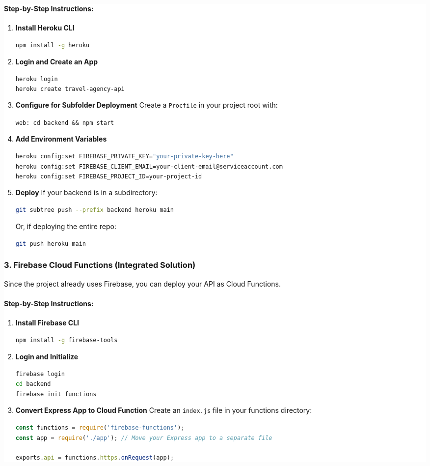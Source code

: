 #### Step-by-Step Instructions:

1. **Install Heroku CLI**
   ```bash
   npm install -g heroku
   ```

2. **Login and Create an App**
   ```bash
   heroku login
   heroku create travel-agency-api
   ```

3. **Configure for Subfolder Deployment**
   Create a `Procfile` in your project root with:
   ```
   web: cd backend && npm start
   ```

4. **Add Environment Variables**
   ```bash
   heroku config:set FIREBASE_PRIVATE_KEY="your-private-key-here"
   heroku config:set FIREBASE_CLIENT_EMAIL=your-client-email@serviceaccount.com
   heroku config:set FIREBASE_PROJECT_ID=your-project-id
   ```

5. **Deploy**
   If your backend is in a subdirectory:
   ```bash
   git subtree push --prefix backend heroku main
   ```
   Or, if deploying the entire repo:
   ```bash
   git push heroku main
   ```

### 3. Firebase Cloud Functions (Integrated Solution)

Since the project already uses Firebase, you can deploy your API as Cloud Functions.

#### Step-by-Step Instructions:

1. **Install Firebase CLI**
   ```bash
   npm install -g firebase-tools
   ```

2. **Login and Initialize**
   ```bash
   firebase login
   cd backend
   firebase init functions
   ```

3. **Convert Express App to Cloud Function**
   Create an `index.js` file in your functions directory:
   ```javascript
   const functions = require('firebase-functions');
   const app = require('./app'); // Move your Express app to a separate file

   exports.api = functions.https.onRequest(app);
   ```

